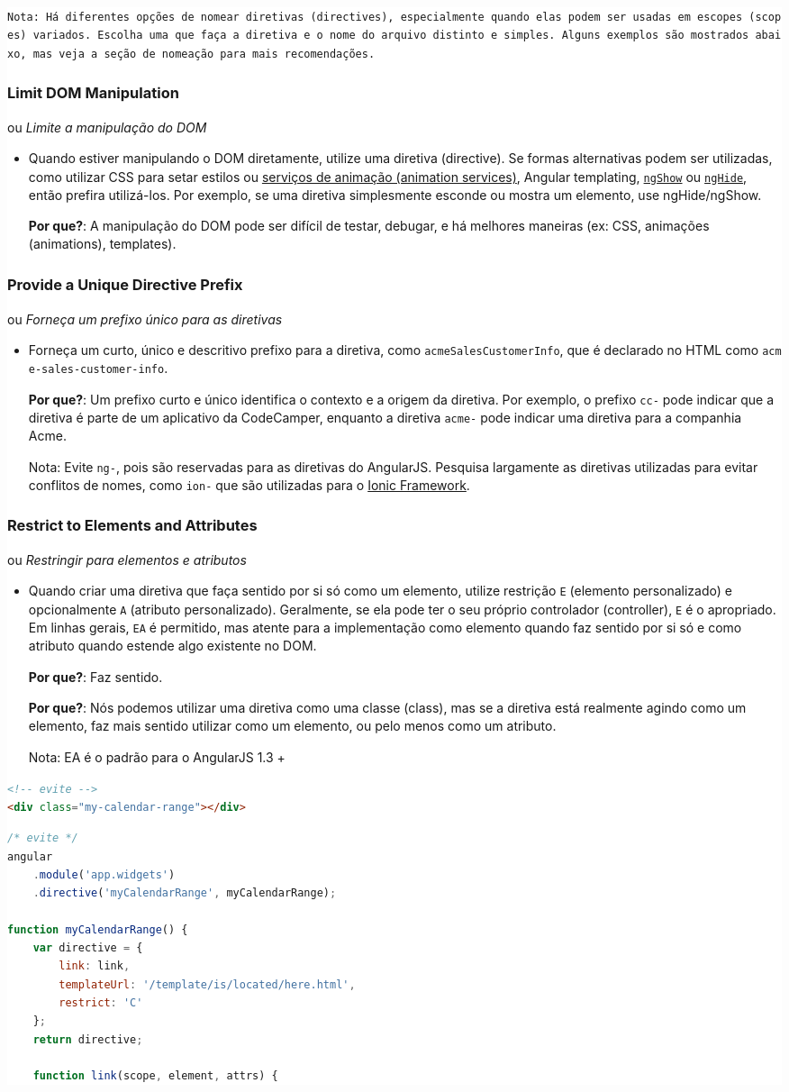     Nota: Há diferentes opções de nomear diretivas (directives), especialmente quando elas podem ser usadas em escopes (scopes) variados. Escolha uma que faça a diretiva e o nome do arquivo distinto e simples. Alguns exemplos são mostrados abaixo, mas veja a seção de nomeação para mais recomendações.

### Limit DOM Manipulation
ou *Limite a manipulação do DOM*

  - Quando estiver manipulando o DOM diretamente, utilize uma diretiva (directive). Se formas alternativas podem ser utilizadas, como utilizar CSS para setar estilos ou [serviços de animação (animation services)](https://docs.angularjs.org/api/ngAnimate), Angular templating, [`ngShow`](https://docs.angularjs.org/api/ng/directive/ngShow) ou [`ngHide`](https://docs.angularjs.org/api/ng/directive/ngHide), então prefira utilizá-los. Por exemplo, se uma diretiva simplesmente esconde ou mostra um elemento, use ngHide/ngShow. 

    **Por que?**: A manipulação do DOM pode ser difícil de testar, debugar, e há melhores maneiras (ex: CSS, animações (animations), templates).

### Provide a Unique Directive Prefix
ou *Forneça um prefixo único para as diretivas*

  - Forneça um curto, único e descritivo prefixo para a diretiva, como `acmeSalesCustomerInfo`, que é declarado no HTML como `acme-sales-customer-info`.

    **Por que?**: Um prefixo curto e único identifica o contexto e a origem da diretiva. Por exemplo, o prefixo `cc-` pode indicar que a diretiva é parte de um aplicativo da CodeCamper, enquanto a diretiva `acme-` pode indicar uma diretiva para a companhia Acme. 

    Nota: Evite `ng-`, pois são reservadas para as diretivas do AngularJS. Pesquisa largamente as diretivas utilizadas para evitar conflitos de nomes, como `ion-` que são utilizadas para o [Ionic Framework](http://ionicframework.com/). 

### Restrict to Elements and Attributes
ou *Restringir para elementos e atributos*

  - Quando criar uma diretiva que faça sentido por si só como um elemento, utilize restrição `E` (elemento personalizado) e opcionalmente `A` (atributo personalizado). Geralmente, se ela pode ter o seu próprio controlador (controller), `E` é o apropriado. Em linhas gerais, `EA` é permitido, mas atente para a implementação como elemento quando faz sentido por si só e como atributo quando estende algo existente no DOM.

    **Por que?**: Faz sentido.

    **Por que?**: Nós podemos utilizar uma diretiva como uma classe (class), mas se a diretiva está realmente agindo como um elemento, faz mais sentido utilizar como um elemento, ou pelo menos como um atributo.

    Nota: EA é o padrão para o AngularJS 1.3 +

  ```html
  <!-- evite -->
  <div class="my-calendar-range"></div>
  ```

  ```javascript
  /* evite */
  angular
      .module('app.widgets')
      .directive('myCalendarRange', myCalendarRange);

  function myCalendarRange() {
      var directive = {
          link: link,
          templateUrl: '/template/is/located/here.html',
          restrict: 'C'
      };
      return directive;

      function link(scope, element, attrs) {
  ```
